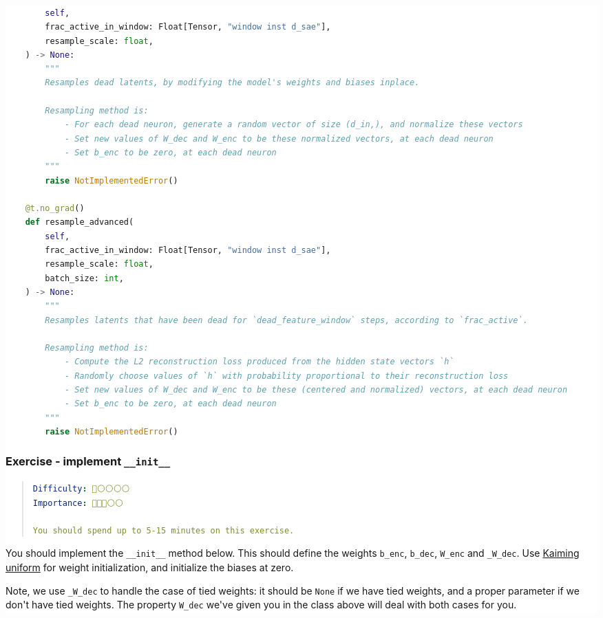 ```python
        self,
        frac_active_in_window: Float[Tensor, "window inst d_sae"],
        resample_scale: float,
    ) -> None:
        """
        Resamples dead latents, by modifying the model's weights and biases inplace.

        Resampling method is:
            - For each dead neuron, generate a random vector of size (d_in,), and normalize these vectors
            - Set new values of W_dec and W_enc to be these normalized vectors, at each dead neuron
            - Set b_enc to be zero, at each dead neuron
        """
        raise NotImplementedError()

    @t.no_grad()
    def resample_advanced(
        self,
        frac_active_in_window: Float[Tensor, "window inst d_sae"],
        resample_scale: float,
        batch_size: int,
    ) -> None:
        """
        Resamples latents that have been dead for `dead_feature_window` steps, according to `frac_active`.

        Resampling method is:
            - Compute the L2 reconstruction loss produced from the hidden state vectors `h`
            - Randomly choose values of `h` with probability proportional to their reconstruction loss
            - Set new values of W_dec and W_enc to be these (centered and normalized) vectors, at each dead neuron
            - Set b_enc to be zero, at each dead neuron
        """
        raise NotImplementedError()
```


### Exercise - implement `__init__`

> ```yaml
> Difficulty: 🔴⚪⚪⚪⚪
> Importance: 🔵🔵🔵⚪⚪
> 
> You should spend up to 5-15 minutes on this exercise.
> ```

You should implement the `__init__` method below. This should define the weights `b_enc`, `b_dec`, `W_enc` and `_W_dec`. Use [Kaiming uniform](https://pytorch.org/docs/stable/nn.init.html#torch.nn.init.kaiming_uniform_) for weight initialization, and initialize the biases at zero.

Note, we use `_W_dec` to handle the case of tied weights: it should be `None` if we have tied weights, and a proper parameter if we don't have tied weights. The property `W_dec` we've given you in the class above will deal with both cases for you.
